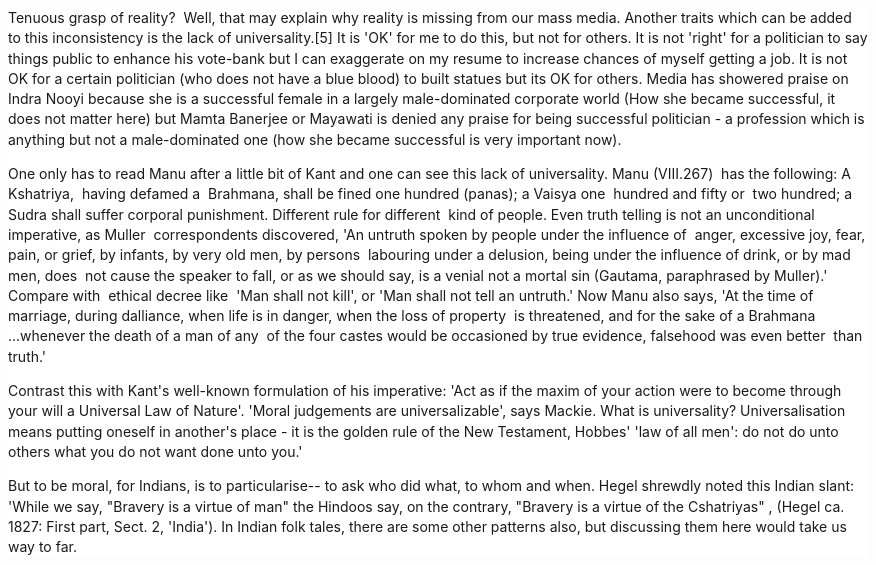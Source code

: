 





Tenuous grasp of reality?  Well, that may explain why reality is missing from our mass media. Another traits which can be added to this inconsistency is the lack of universality.[5] It is 'OK' for me to do this, but not for others. It is not 'right' for a politician to say things public to enhance his vote-bank but I can exaggerate on my resume to increase chances of myself getting a job. It is not OK for a certain politician (who does not have a blue blood) to built statues but its OK for others. Media has showered praise on Indra Nooyi because she is a successful female in a largely male-dominated corporate world (How she became successful, it does not matter here) but Mamta Banerjee or Mayawati is denied any praise for being successful politician - a profession which is anything but not a male-dominated one (how she became successful is very important now).










One only has to read Manu after a little bit of Kant and one can see this lack of universality. Manu (VIII.267)  has the following: A Kshatriya,  having defamed a  Brahmana, shall be fined one hundred (panas); a Vaisya one  hundred and fifty or  two hundred; a Sudra shall suffer corporal punishment. Different rule for different  kind of people. Even truth telling is not an unconditional imperative, as Muller  correspondents discovered, 'An untruth spoken by people under the influence of  anger, excessive joy, fear, pain, or grief, by infants, by very old men, by persons  labouring under a delusion, being under the influence of drink, or by mad men, does  not cause the speaker to fall, or as we should say, is a venial not a mortal sin (Gautama, paraphrased by Muller).' Compare with  ethical decree like  'Man shall not kill', or 'Man shall not tell an untruth.' Now Manu also says, 'At the time of marriage, during dalliance, when life is in danger, when the loss of property  is threatened, and for the sake of a Brahmana ...whenever the death of a man of any  of the four castes would be occasioned by true evidence, falsehood was even better  than truth.'










Contrast this with Kant's well-known formulation of his imperative: 'Act as if the maxim of your action were to become through your will a Universal Law of Nature'. 'Moral judgements are universalizable', says Mackie. What is universality? Universalisation means putting oneself in another's place - it is the golden rule of the New Testament, Hobbes' 'law of all men': do not do unto others what you do not want done unto you.'










But to be moral, for Indians, is to particularise-- to ask who did what, to whom and when. Hegel shrewdly noted this Indian slant: 'While we say, "Bravery is a virtue of man" the Hindoos say, on the contrary, "Bravery is a virtue of the Cshatriyas" , (Hegel ca. 1827: First part, Sect. 2, 'India'). In Indian folk tales, there are some other patterns also, but discussing them here would take us way to far.
